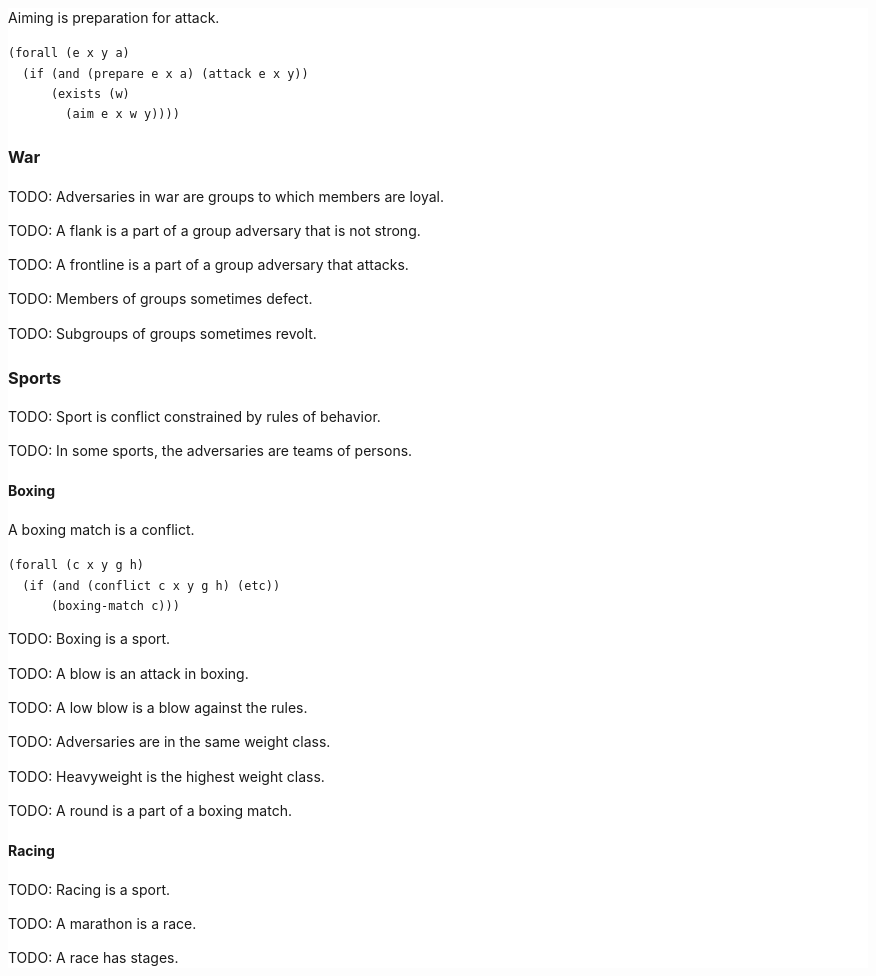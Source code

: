 
Aiming is preparation for attack.

```
(forall (e x y a)
  (if (and (prepare e x a) (attack e x y))
      (exists (w)
        (aim e x w y))))
```


### War

TODO: Adversaries in war are groups to which members are loyal.

TODO: A flank is a part of a group adversary that is not strong.

TODO: A frontline is a part of a group adversary that attacks.

TODO: Members of groups sometimes defect.

TODO: Subgroups of groups sometimes revolt.


### Sports

TODO: Sport is conflict constrained by rules of behavior.

TODO: In some sports, the adversaries are teams of persons.


#### Boxing

A boxing match is a conflict.

```
(forall (c x y g h)
  (if (and (conflict c x y g h) (etc))
      (boxing-match c)))
```


TODO: Boxing is a sport.

TODO: A blow is an attack in boxing.

TODO: A low blow is a blow against the rules.

TODO: Adversaries are in the same weight class.

TODO: Heavyweight is the highest weight class.

TODO: A round is a part of a boxing match.


#### Racing

TODO: Racing is a sport.

TODO: A marathon is a race.

TODO: A race has stages.
